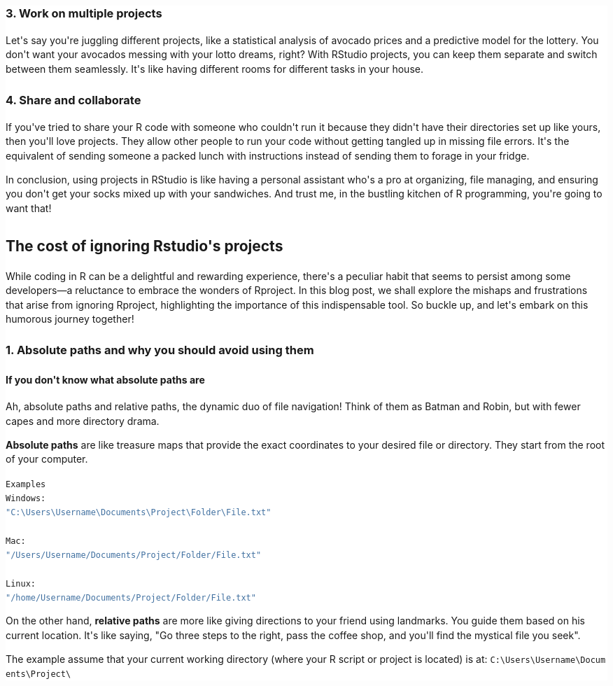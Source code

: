### 3. Work on multiple projects

Let's say you're juggling different projects, like a statistical analysis of avocado prices and a predictive model for the lottery. You don't want your avocados messing with your lotto dreams, right? With RStudio projects, you can keep them separate and switch between them seamlessly. It's like having different rooms for different tasks in your house.

### 4. Share and collaborate

If you've tried to share your R code with someone who couldn't run it because they didn't have their directories set up like yours, then you'll love projects. They allow other people to run your code without getting tangled up in missing file errors. It's the equivalent of sending someone a packed lunch with instructions instead of sending them to forage in your fridge.

In conclusion, using projects in RStudio is like having a personal assistant who's a pro at organizing, file managing, and ensuring you don't get your socks mixed up with your sandwiches. And trust me, in the bustling kitchen of R programming, you're going to want that!

## The cost of ignoring Rstudio's projects

While coding in R can be a delightful and rewarding experience, there's a peculiar habit that seems to persist among some developers—a reluctance to embrace the wonders of Rproject. In this blog post, we shall explore the mishaps and frustrations that arise from ignoring Rproject, highlighting the importance of this indispensable tool. So buckle up, and let's embark on this humorous journey together!

### 1. Absolute paths and why you should avoid using them

#### If you don't know what absolute paths are

Ah, absolute paths and relative paths, the dynamic duo of file navigation! Think of them as Batman and Robin, but with fewer capes and more directory drama.

**Absolute paths** are like treasure maps that provide the exact coordinates to your desired file or directory. They start from the root of your computer.

```bash
Examples
Windows:
"C:\Users\Username\Documents\Project\Folder\File.txt"

Mac:
"/Users/Username/Documents/Project/Folder/File.txt"

Linux:
"/home/Username/Documents/Project/Folder/File.txt"
```

On the other hand, **relative paths** are more like giving directions to your friend using landmarks. You guide them based on his current location. It's like saying, "Go three steps to the right, pass the coffee shop, and you'll find the mystical file you seek".

The example assume that your current working directory (where your R script or project is located) is at: `C:\Users\Username\Documents\Project\`
